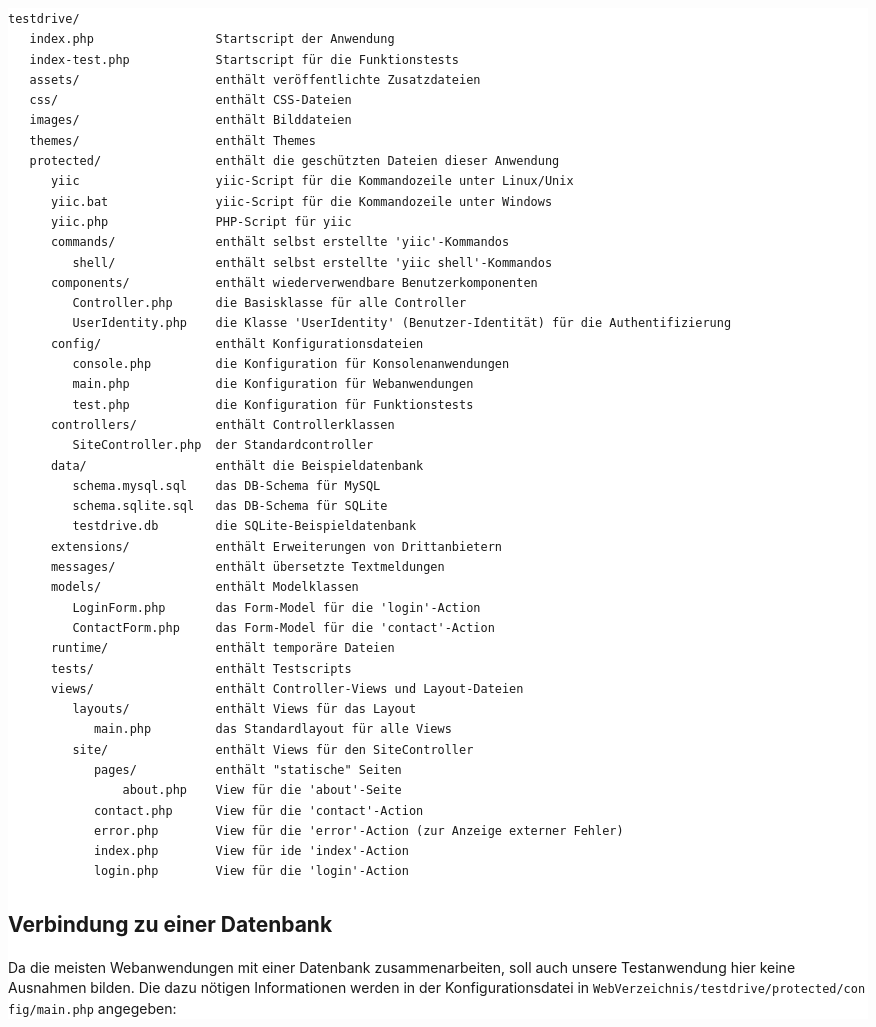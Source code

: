 ~~~
testdrive/
   index.php                 Startscript der Anwendung
   index-test.php            Startscript für die Funktionstests
   assets/                   enthält veröffentlichte Zusatzdateien
   css/                      enthält CSS-Dateien
   images/                   enthält Bilddateien
   themes/                   enthält Themes
   protected/                enthält die geschützten Dateien dieser Anwendung
      yiic                   yiic-Script für die Kommandozeile unter Linux/Unix
      yiic.bat               yiic-Script für die Kommandozeile unter Windows
      yiic.php               PHP-Script für yiic
      commands/              enthält selbst erstellte 'yiic'-Kommandos
         shell/              enthält selbst erstellte 'yiic shell'-Kommandos
      components/            enthält wiederverwendbare Benutzerkomponenten
         Controller.php      die Basisklasse für alle Controller
         UserIdentity.php    die Klasse 'UserIdentity' (Benutzer-Identität) für die Authentifizierung
      config/                enthält Konfigurationsdateien
         console.php         die Konfiguration für Konsolenanwendungen
         main.php            die Konfiguration für Webanwendungen
         test.php            die Konfiguration für Funktionstests
      controllers/           enthält Controllerklassen
         SiteController.php  der Standardcontroller
      data/                  enthält die Beispieldatenbank
         schema.mysql.sql    das DB-Schema für MySQL
         schema.sqlite.sql   das DB-Schema für SQLite
         testdrive.db        die SQLite-Beispieldatenbank
      extensions/            enthält Erweiterungen von Drittanbietern
      messages/              enthält übersetzte Textmeldungen
      models/                enthält Modelklassen
         LoginForm.php       das Form-Model für die 'login'-Action
         ContactForm.php     das Form-Model für die 'contact'-Action
      runtime/               enthält temporäre Dateien
      tests/                 enthält Testscripts
      views/                 enthält Controller-Views und Layout-Dateien
         layouts/            enthält Views für das Layout
            main.php         das Standardlayout für alle Views
         site/               enthält Views für den SiteController
            pages/           enthält "statische" Seiten
                about.php    View für die 'about'-Seite
            contact.php      View für die 'contact'-Action
            error.php        View für die 'error'-Action (zur Anzeige externer Fehler)
            index.php        View für ide 'index'-Action
            login.php        View für die 'login'-Action
~~~

Verbindung zu einer Datenbank
-----------------------------

Da die meisten Webanwendungen mit einer Datenbank zusammenarbeiten, soll auch
unsere Testanwendung hier keine Ausnahmen bilden. Die dazu nötigen Informationen
werden in der Konfigurationsdatei in
`WebVerzeichnis/testdrive/protected/config/main.php` angegeben:
